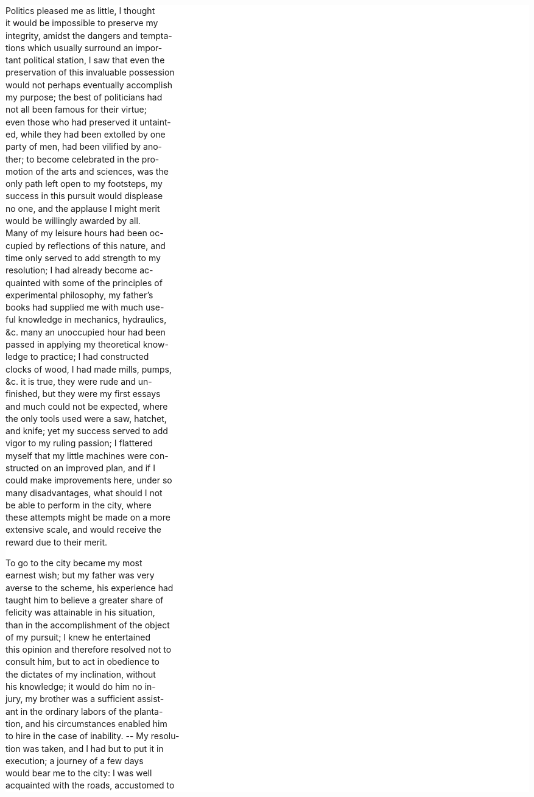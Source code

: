Politics pleased me as little, I thought  
it would be impossible to preserve my  
integrity, amidst the dangers and tempta-  
tions which usually surround an impor-  
tant political station, I saw that even the  
preservation of this invaluable possession  
would not perhaps eventually accomplish  
my purpose; the best of politicians had  
not all been famous for their virtue;  
even those who had preserved it untaint-  
ed, while they had been extolled by one  
party of men, had been vilified by ano-  
ther; to become celebrated in the pro-  
motion of the arts and sciences, was the  
only path left open to my footsteps, my  
success in this pursuit would displease  
no one, and the applause I might merit  
would be willingly awarded by all.  
Many of my leisure hours had been oc-  
cupied by reflections of this nature, and  
time only served to add strength to my  
resolution; I had already become ac-  
quainted with some of the principles of  
experimental philosophy, my father’s  
books had supplied me with much use-  
ful knowledge in mechanics, hydraulics,  
&c. many an unoccupied hour had been  
passed in applying my theoretical know-  
ledge to practice; I had constructed  
clocks of wood, I had made mills, pumps,  
&c. it is true, they were rude and un-  
finished, but they were my first essays  
and much could not be expected, where  
the only tools used were a saw, hatchet,  
and knife; yet my success served to add  
vigor to my ruling passion; I flattered  
myself that my little machines were con-  
structed on an improved plan, and if I  
could make improvements here, under so  
many disadvantages, what should I not  
be able to perform in the city, where  
these attempts might be made on a more  
extensive scale, and would receive the  
reward due to their merit.  
  
To go to the city became my most  
earnest wish; but my father was very  
averse to the scheme, his experience had  
taught him to believe a greater share of  
felicity was attainable in his situation,  
than in the accomplishment of the object  
of my pursuit; I knew he entertained  
this opinion and therefore resolved not to  
consult him, but to act in obedience to  
the dictates of my inclination, without  
his knowledge; it would do him no in-  
jury, my brother was a sufficient assist-  
ant in the ordinary labors of the planta-  
tion, and his circumstances enabled him  
to hire in the case of inability. -- My resolu-  
tion was taken, and I had but to put it in  
execution; a journey of a few days  
would bear me to the city: I was well  
acquainted with the roads, accustomed to  